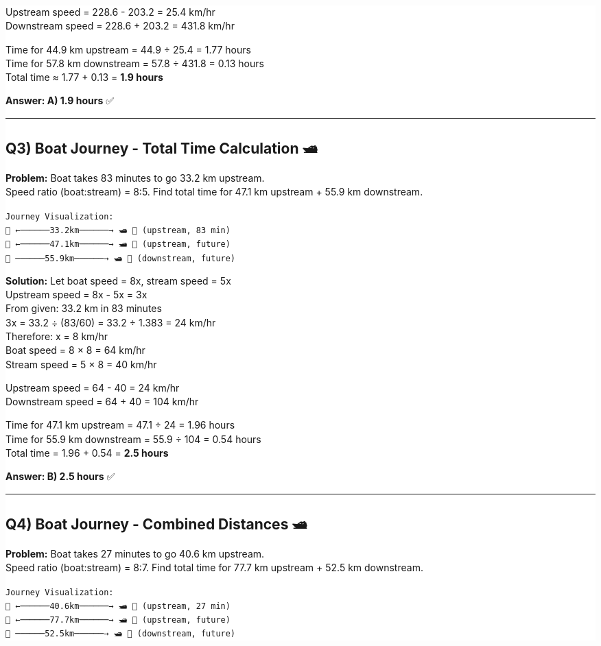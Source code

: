 Upstream speed = 228.6 - 203.2 = 25.4 km/hr                 
Downstream speed = 228.6 + 203.2 = 431.8 km/hr              

Time for 44.9 km upstream = 44.9 ÷ 25.4 = 1.77 hours        
Time for 57.8 km downstream = 57.8 ÷ 431.8 = 0.13 hours     
Total time ≈ 1.77 + 0.13 = **1.9 hours**

**Answer: A) 1.9 hours** ✅

---

## Q3) Boat Journey - Total Time Calculation 🛥️

**Problem:** Boat takes 83 minutes to go 33.2 km upstream.    
Speed ratio (boat:stream) = 8:5. Find total time for 47.1 km 
upstream + 55.9 km downstream.

```
Journey Visualization:
🏁 ←──────33.2km──────→ 🛥️ 💨 (upstream, 83 min)
🏁 ←──────47.1km──────→ 🛥️ 💨 (upstream, future)
🏁 ──────55.9km──────→ 🛥️ 💨 (downstream, future)
```

**Solution:**
Let boat speed = 8x, stream speed = 5x                        
Upstream speed = 8x - 5x = 3x                                
From given: 33.2 km in 83 minutes                            
3x = 33.2 ÷ (83/60) = 33.2 ÷ 1.383 = 24 km/hr              
Therefore: x = 8 km/hr                                       
Boat speed = 8 × 8 = 64 km/hr                               
Stream speed = 5 × 8 = 40 km/hr                             

Upstream speed = 64 - 40 = 24 km/hr                         
Downstream speed = 64 + 40 = 104 km/hr                      

Time for 47.1 km upstream = 47.1 ÷ 24 = 1.96 hours          
Time for 55.9 km downstream = 55.9 ÷ 104 = 0.54 hours       
Total time = 1.96 + 0.54 = **2.5 hours**

**Answer: B) 2.5 hours** ✅

---

## Q4) Boat Journey - Combined Distances 🛥️

**Problem:** Boat takes 27 minutes to go 40.6 km upstream.    
Speed ratio (boat:stream) = 8:7. Find total time for 77.7 km 
upstream + 52.5 km downstream.

```
Journey Visualization:
🏁 ←──────40.6km──────→ 🛥️ 💨 (upstream, 27 min)
🏁 ←──────77.7km──────→ 🛥️ 💨 (upstream, future)
🏁 ──────52.5km──────→ 🛥️ 💨 (downstream, future)
```
